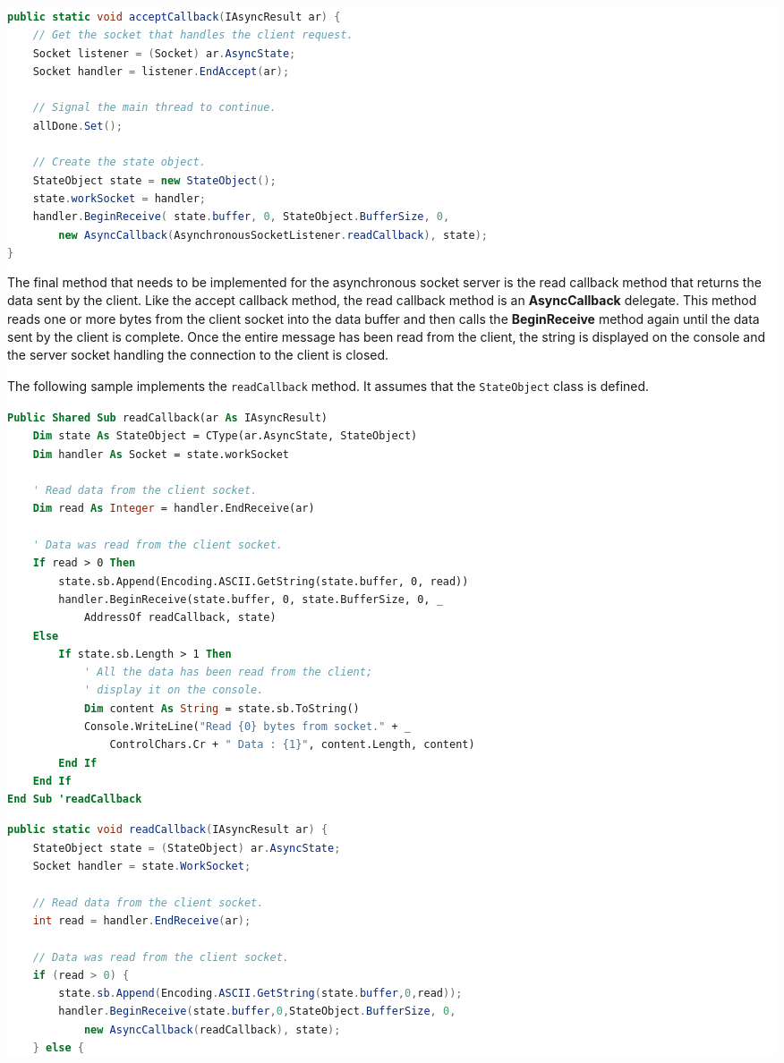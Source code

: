 ```csharp  
public static void acceptCallback(IAsyncResult ar) {  
    // Get the socket that handles the client request.  
    Socket listener = (Socket) ar.AsyncState;  
    Socket handler = listener.EndAccept(ar);  
  
    // Signal the main thread to continue.  
    allDone.Set();  
  
    // Create the state object.  
    StateObject state = new StateObject();  
    state.workSocket = handler;  
    handler.BeginReceive( state.buffer, 0, StateObject.BufferSize, 0,  
        new AsyncCallback(AsynchronousSocketListener.readCallback), state);  
}  
```  
  
 The final method that needs to be implemented for the asynchronous socket server is the read callback method that returns the data sent by the client. Like the accept callback method, the read callback method is an **AsyncCallback** delegate. This method reads one or more bytes from the client socket into the data buffer and then calls the **BeginReceive** method again until the data sent by the client is complete. Once the entire message has been read from the client, the string is displayed on the console and the server socket handling the connection to the client is closed.  
  
 The following sample implements the `readCallback` method. It assumes that the `StateObject` class is defined.  
  
```vb  
Public Shared Sub readCallback(ar As IAsyncResult)  
    Dim state As StateObject = CType(ar.AsyncState, StateObject)  
    Dim handler As Socket = state.workSocket  
  
    ' Read data from the client socket.   
    Dim read As Integer = handler.EndReceive(ar)  
  
    ' Data was read from the client socket.  
    If read > 0 Then  
        state.sb.Append(Encoding.ASCII.GetString(state.buffer, 0, read))  
        handler.BeginReceive(state.buffer, 0, state.BufferSize, 0, _  
            AddressOf readCallback, state)  
    Else  
        If state.sb.Length > 1 Then  
            ' All the data has been read from the client;  
            ' display it on the console.  
            Dim content As String = state.sb.ToString()  
            Console.WriteLine("Read {0} bytes from socket." + _  
                ControlChars.Cr + " Data : {1}", content.Length, content)  
        End If  
    End If  
End Sub 'readCallback  
```  
  
```csharp  
public static void readCallback(IAsyncResult ar) {  
    StateObject state = (StateObject) ar.AsyncState;  
    Socket handler = state.WorkSocket;  
  
    // Read data from the client socket.  
    int read = handler.EndReceive(ar);  
  
    // Data was read from the client socket.  
    if (read > 0) {  
        state.sb.Append(Encoding.ASCII.GetString(state.buffer,0,read));  
        handler.BeginReceive(state.buffer,0,StateObject.BufferSize, 0,  
            new AsyncCallback(readCallback), state);  
    } else {  
```